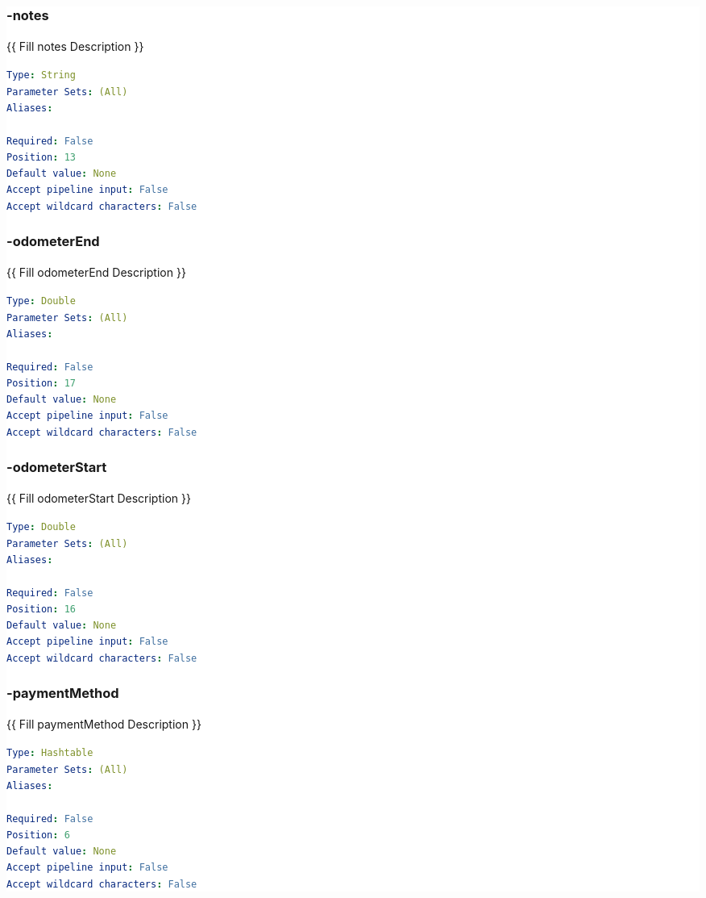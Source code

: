 ### -notes
{{ Fill notes Description }}

```yaml
Type: String
Parameter Sets: (All)
Aliases:

Required: False
Position: 13
Default value: None
Accept pipeline input: False
Accept wildcard characters: False
```

### -odometerEnd
{{ Fill odometerEnd Description }}

```yaml
Type: Double
Parameter Sets: (All)
Aliases:

Required: False
Position: 17
Default value: None
Accept pipeline input: False
Accept wildcard characters: False
```

### -odometerStart
{{ Fill odometerStart Description }}

```yaml
Type: Double
Parameter Sets: (All)
Aliases:

Required: False
Position: 16
Default value: None
Accept pipeline input: False
Accept wildcard characters: False
```

### -paymentMethod
{{ Fill paymentMethod Description }}

```yaml
Type: Hashtable
Parameter Sets: (All)
Aliases:

Required: False
Position: 6
Default value: None
Accept pipeline input: False
Accept wildcard characters: False
```
